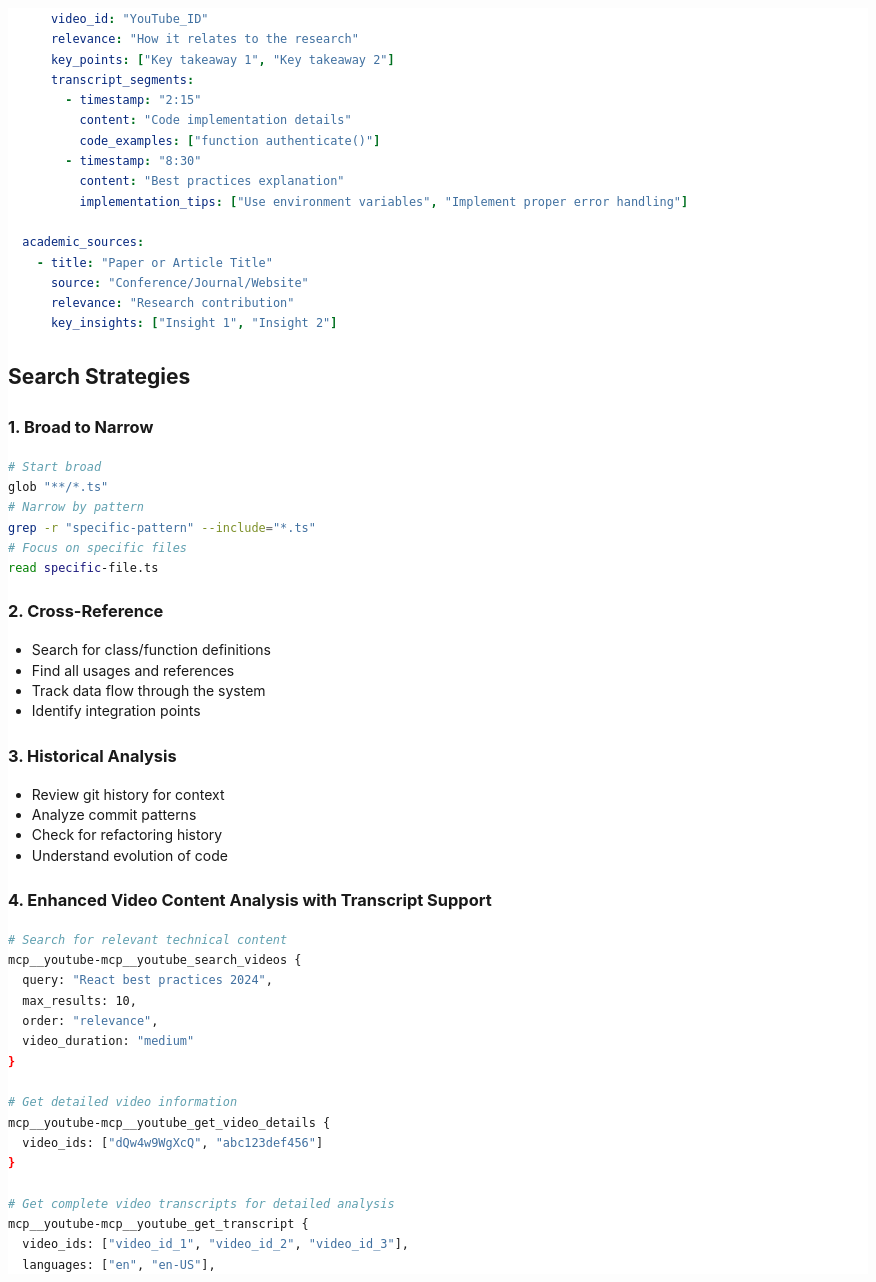 ```yaml
      video_id: "YouTube_ID"
      relevance: "How it relates to the research"
      key_points: ["Key takeaway 1", "Key takeaway 2"]
      transcript_segments:
        - timestamp: "2:15"
          content: "Code implementation details"
          code_examples: ["function authenticate()"]
        - timestamp: "8:30"
          content: "Best practices explanation"
          implementation_tips: ["Use environment variables", "Implement proper error handling"]

  academic_sources:
    - title: "Paper or Article Title"
      source: "Conference/Journal/Website"
      relevance: "Research contribution"
      key_insights: ["Insight 1", "Insight 2"]
```

## Search Strategies

### 1. Broad to Narrow
```bash
# Start broad
glob "**/*.ts"
# Narrow by pattern
grep -r "specific-pattern" --include="*.ts"
# Focus on specific files
read specific-file.ts
```

### 2. Cross-Reference
- Search for class/function definitions
- Find all usages and references
- Track data flow through the system
- Identify integration points

### 3. Historical Analysis
- Review git history for context
- Analyze commit patterns
- Check for refactoring history
- Understand evolution of code

### 4. Enhanced Video Content Analysis with Transcript Support
```bash
# Search for relevant technical content
mcp__youtube-mcp__youtube_search_videos {
  query: "React best practices 2024",
  max_results: 10,
  order: "relevance",
  video_duration: "medium"
}

# Get detailed video information
mcp__youtube-mcp__youtube_get_video_details {
  video_ids: ["dQw4w9WgXcQ", "abc123def456"]
}

# Get complete video transcripts for detailed analysis
mcp__youtube-mcp__youtube_get_transcript {
  video_ids: ["video_id_1", "video_id_2", "video_id_3"],
  languages: ["en", "en-US"],
```